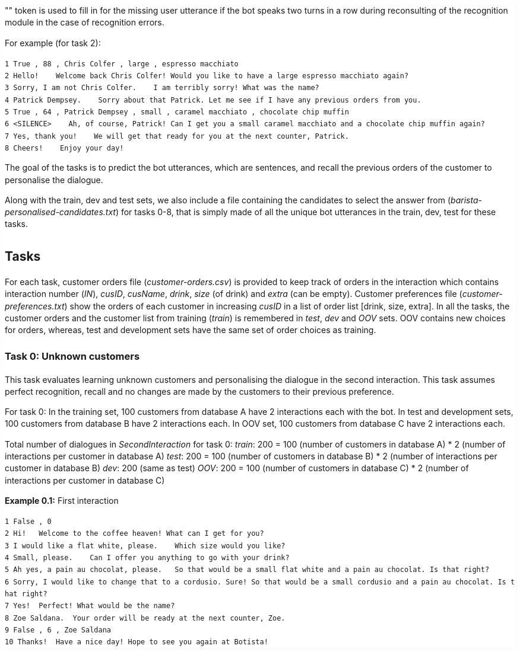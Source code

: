
"<SILENCE>" token is used to fill in for the missing user utterance if the bot speaks two turns in a row during reconsulting of the recognition module in the case of recognition errors.

For example (for task 2):
```
1 True , 88 , Chris Colfer , large , espresso macchiato
2 Hello!    Welcome back Chris Colfer! Would you like to have a large espresso macchiato again?
3 Sorry, I am not Chris Colfer.    I am terribly sorry! What was the name?
4 Patrick Dempsey.    Sorry about that Patrick. Let me see if I have any previous orders from you.
5 True , 64 , Patrick Dempsey , small , caramel macchiato , chocolate chip muffin
6 <SILENCE>    Ah, of course, Patrick! Can I get you a small caramel macchiato and a chocolate chip muffin again?
7 Yes, thank you!    We will get that ready for you at the next counter, Patrick.
8 Cheers!    Enjoy your day!
```

The goal of the tasks is to predict the bot utterances, which are sentences, and recall the previous orders of the customer to personalise the dialogue.

Along with the train, dev and test sets, we also include a file containing the candidates to select the answer from (*barista-personalised-candidates.txt*) for tasks 0-8, that is simply made of all the unique bot utterances in the train, dev, test for these tasks.

## Tasks

For each task, customer orders file (*customer-orders.csv*) is provided to keep track of orders in the interaction which contains interaction number (*IN*), *cusID*, *cusName*, *drink*, *size* (of drink) and *extra* (can be empty). Customer preferences file (*customer-preferences.txt*) show the orders of each customer in increasing *cusID* in a list of order list [drink, size, extra]. In all the tasks, the customer orders and the customer list from training (*train*) is remembered in *test*, *dev* and *OOV* sets. OOV contains new choices for orders, whereas, test and development sets have the same set of order choices as training.


### Task 0: Unknown customers

This task evaluates learning unknown customers and personalising the dialogue in the second interaction. This task assumes perfect recognition, recall and no changes are made by the customers to their previous preference.

For task 0: In the training set, 100 customers from database A have 2 interactions each with the bot. In test and development sets, 100 customers from database B have 2 interactions each. In OOV set, 100 customers from database C have 2 interactions each.

Total number of dialogues in *SecondInteraction* for task 0: 
*train*: 200 = 100 (number of customers in database A) * 2 (number of interactions per customer in database A)
*test*: 200 = 100 (number of customers in database B) * 2 (number of interactions per customer in database B)
*dev*: 200 (same as test)
*OOV*: 200  = 100 (number of customers in database C) * 2 (number of interactions per customer in database C)

**Example 0.1:** First interaction 
```
1 False , 0 
2 Hi!	Welcome to the coffee heaven! What can I get for you?
3 I would like a flat white, please.	Which size would you like?
4 Small, please.	Can I offer you anything to go with your drink?
5 Ah yes, a pain au chocolat, please.	So that would be a small flat white and a pain au chocolat. Is that right?
6 Sorry, I would like to change that to a cordusio.	Sure! So that would be a small cordusio and a pain au chocolat. Is that right?
7 Yes!	Perfect! What would be the name?
8 Zoe Saldana.	Your order will be ready at the next counter, Zoe.
9 False , 6 , Zoe Saldana
10 Thanks!	Have a nice day! Hope to see you again at Botista!
```